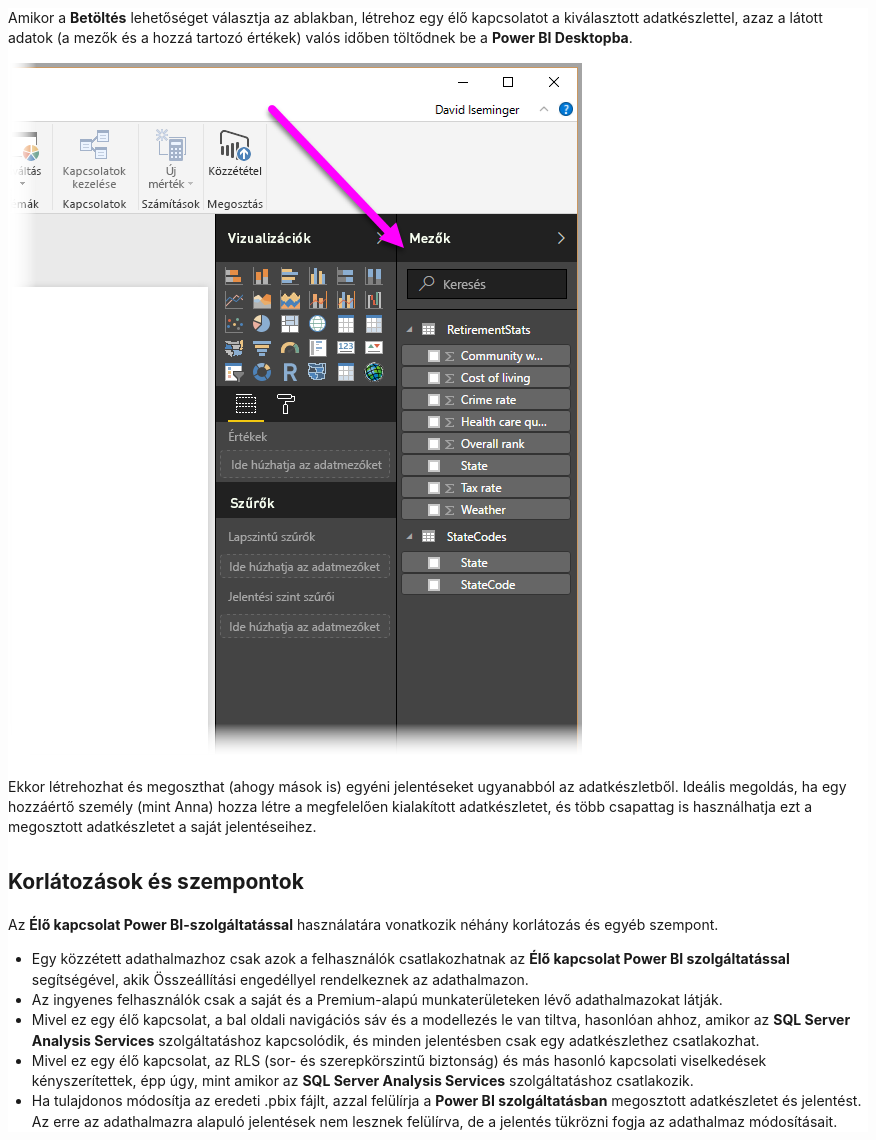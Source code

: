 Amikor a **Betöltés** lehetőséget választja az ablakban, létrehoz egy élő kapcsolatot a kiválasztott adatkészlettel, azaz a látott adatok (a mezők és a hozzá tartozó értékek) valós időben töltődnek be a **Power BI Desktopba**.

![Adathalmaz-mezők a Mezők panelen](media/desktop-report-lifecycle-datasets/report-lifecycle_10.png)

Ekkor létrehozhat és megoszthat (ahogy mások is) egyéni jelentéseket ugyanabból az adatkészletből. Ideális megoldás, ha egy hozzáértő személy (mint Anna) hozza létre a megfelelően kialakított adatkészletet, és több csapattag is használhatja ezt a megosztott adatkészletet a saját jelentéseihez.

## <a name="limitations-and-considerations"></a>Korlátozások és szempontok
Az **Élő kapcsolat Power BI-szolgáltatással** használatára vonatkozik néhány korlátozás és egyéb szempont.

* Egy közzétett adathalmazhoz csak azok a felhasználók csatlakozhatnak az **Élő kapcsolat Power BI szolgáltatással** segítségével, akik Összeállítási engedéllyel rendelkeznek az adathalmazon. 
* Az ingyenes felhasználók csak a saját és a Premium-alapú munkaterületeken lévő adathalmazokat látják.
* Mivel ez egy élő kapcsolat, a bal oldali navigációs sáv és a modellezés le van tiltva, hasonlóan ahhoz, amikor az **SQL Server Analysis Services** szolgáltatáshoz kapcsolódik, és minden jelentésben csak egy adatkészlethez csatlakozhat.
* Mivel ez egy élő kapcsolat, az RLS (sor- és szerepkörszintű biztonság) és más hasonló kapcsolati viselkedések kényszerítettek, épp úgy, mint amikor az **SQL Server Analysis Services** szolgáltatáshoz csatlakozik.
* Ha tulajdonos módosítja az eredeti .pbix fájlt, azzal felülírja a **Power BI szolgáltatásban** megosztott adatkészletet és jelentést. Az erre az adathalmazra alapuló jelentések nem lesznek felülírva, de a jelentés tükrözni fogja az adathalmaz módosításait.